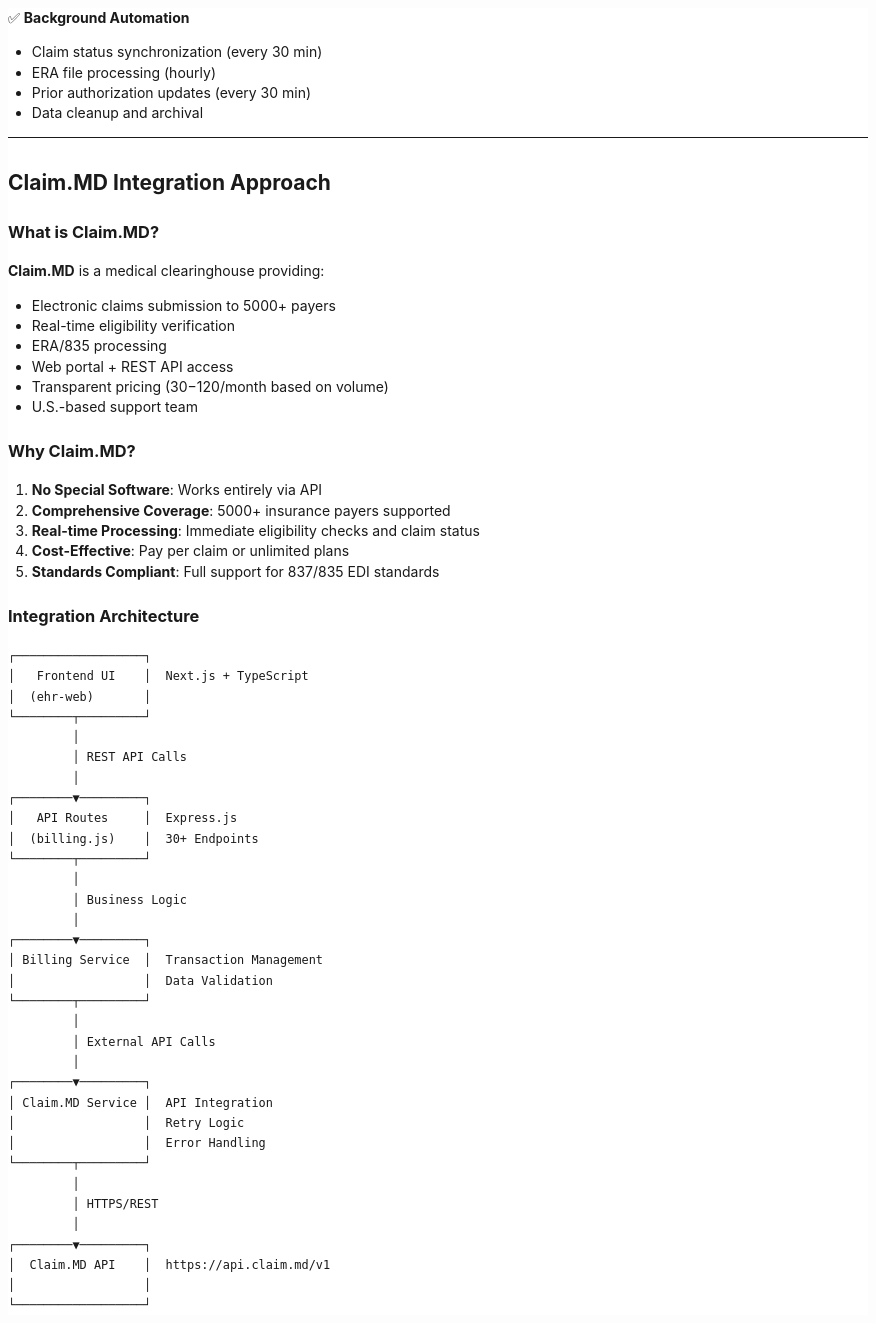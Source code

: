 ✅ **Background Automation**
- Claim status synchronization (every 30 min)
- ERA file processing (hourly)
- Prior authorization updates (every 30 min)
- Data cleanup and archival

---

## Claim.MD Integration Approach

### What is Claim.MD?

**Claim.MD** is a medical clearinghouse providing:
- Electronic claims submission to 5000+ payers
- Real-time eligibility verification
- ERA/835 processing
- Web portal + REST API access
- Transparent pricing ($30-$120/month based on volume)
- U.S.-based support team

### Why Claim.MD?

1. **No Special Software**: Works entirely via API
2. **Comprehensive Coverage**: 5000+ insurance payers supported
3. **Real-time Processing**: Immediate eligibility checks and claim status
4. **Cost-Effective**: Pay per claim or unlimited plans
5. **Standards Compliant**: Full support for 837/835 EDI standards

### Integration Architecture

```
┌──────────────────┐
│   Frontend UI    │  Next.js + TypeScript
│  (ehr-web)       │
└────────┬─────────┘
         │
         │ REST API Calls
         │
┌────────▼─────────┐
│   API Routes     │  Express.js
│  (billing.js)    │  30+ Endpoints
└────────┬─────────┘
         │
         │ Business Logic
         │
┌────────▼─────────┐
│ Billing Service  │  Transaction Management
│                  │  Data Validation
└────────┬─────────┘
         │
         │ External API Calls
         │
┌────────▼─────────┐
│ Claim.MD Service │  API Integration
│                  │  Retry Logic
│                  │  Error Handling
└────────┬─────────┘
         │
         │ HTTPS/REST
         │
┌────────▼─────────┐
│  Claim.MD API    │  https://api.claim.md/v1
│                  │
└──────────────────┘
```